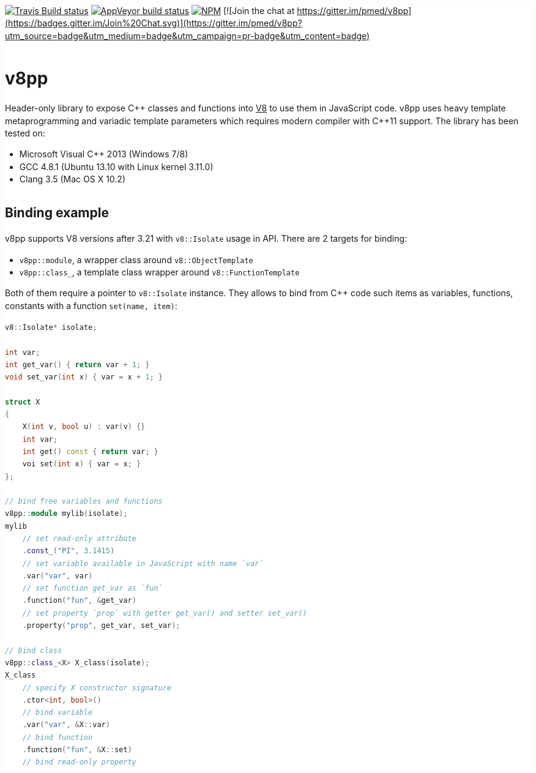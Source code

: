 [![Travis Build status](https://travis-ci.org/pmed/v8pp.svg)](https://travis-ci.org/pmed/v8pp)
[![AppVeyor build status](https://ci.appveyor.com/api/projects/status/github/pmed/v8pp?svg=true)](https://ci.appveyor.com/project/pmed/v8pp)
[![NPM](https://img.shields.io/npm/v/v8pp.svg)](https://npmjs.com/package/v8pp)
[![Join the chat at https://gitter.im/pmed/v8pp](https://badges.gitter.im/Join%20Chat.svg)](https://gitter.im/pmed/v8pp?utm_source=badge&utm_medium=badge&utm_campaign=pr-badge&utm_content=badge)

# v8pp

Header-only library to expose C++ classes and functions into [V8](https://developers.google.com/v8/) to use them in JavaScript code. v8pp uses heavy template metaprogramming and variadic template parameters which requires modern compiler with C++11 support. The library has been tested on:

  * Microsoft Visual C++ 2013 (Windows 7/8)
  * GCC 4.8.1 (Ubuntu 13.10 with Linux kernel 3.11.0)
  * Clang 3.5 (Mac OS X 10.2)

## Binding example

v8pp supports V8 versions after 3.21 with `v8::Isolate` usage in API. There are 2 targets for binding:
 
  * `v8pp::module`, a wrapper class around `v8::ObjectTemplate`
  * `v8pp::class_`, a template class wrapper around `v8::FunctionTemplate`

Both of them require a pointer to `v8::Isolate` instance. They allows to bind from C++ code such items as variables, functions, constants with a function `set(name, item)`:

```c++
v8::Isolate* isolate;

int var;
int get_var() { return var + 1; }
void set_var(int x) { var = x + 1; }

struct X
{
    X(int v, bool u) : var(v) {}
    int var;
    int get() const { return var; }
    voi set(int x) { var = x; } 
};

// bind free variables and functions
v8pp::module mylib(isolate);
mylib
    // set read-only attribute
    .const_("PI", 3.1415)
    // set variable available in JavaScript with name `var`
    .var("var", var)
    // set function get_var as `fun`
    .function("fun", &get_var)
    // set property `prop` with getter get_var() and setter set_var()
    .property("prop", get_var, set_var);

// bind class
v8pp::class_<X> X_class(isolate);
X_class
    // specify X constructor signature
    .ctor<int, bool>()
    // bind variable
    .var("var", &X::var)
    // bind function
    .function("fun", &X::set)
    // bind read-only property
```